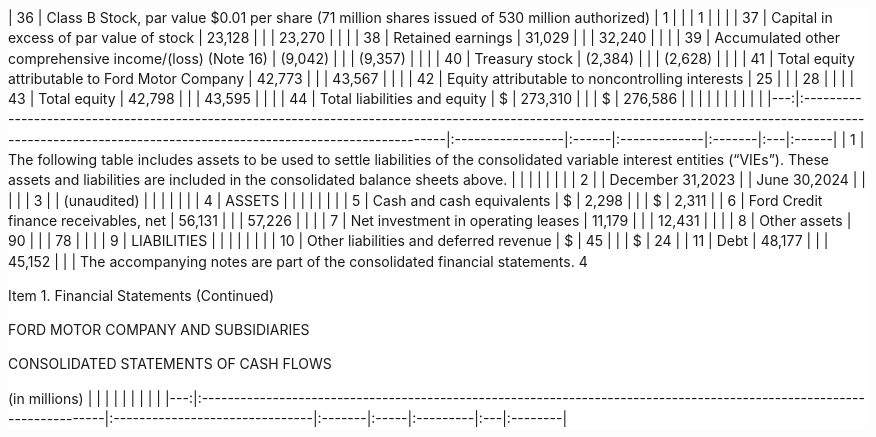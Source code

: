 | 36 | Class B Stock, par value $0.01 per share (71 million shares issued of 530 million authorized) | 1                |         |              | 1       |    |         |
| 37 | Capital in excess of par value of stock                                                       | 23,128           |         |              | 23,270  |    |         |
| 38 | Retained earnings                                                                             | 31,029           |         |              | 32,240  |    |         |
| 39 | Accumulated other comprehensive income/(loss) (Note 16)                                       | (9,042)          |         |              | (9,357) |    |         |
| 40 | Treasury stock                                                                                | (2,384)          |         |              | (2,628) |    |         |
| 41 | Total equity attributable to Ford Motor Company                                               | 42,773           |         |              | 43,567  |    |         |
| 42 | Equity attributable to noncontrolling interests                                               | 25               |         |              | 28      |    |         |
| 43 | Total equity                                                                                  | 42,798           |         |              | 43,595  |    |         |
| 44 | Total liabilities and equity                                                                  | $                | 273,310 |              |         | $  | 276,586 |
|    |                                                                                                                                                                                                                   |                  |       |              |        |    |       |
|---:|:------------------------------------------------------------------------------------------------------------------------------------------------------------------------------------------------------------------|:-----------------|:------|:-------------|:-------|:---|:------|
|  1 | The following table includes assets to be used to settle liabilities of the consolidated variable interest entities (“VIEs”). These assets and liabilities are included in the consolidated balance sheets above. |                  |       |              |        |    |       |
|  2 |                                                                                                                                                                                                                   | December 31,2023 |       | June 30,2024 |        |    |       |
|  3 |                                                                                                                                                                                                                   | (unaudited)      |       |              |        |    |       |
|  4 | ASSETS                                                                                                                                                                                                            |                  |       |              |        |    |       |
|  5 | Cash and cash equivalents                                                                                                                                                                                         | $                | 2,298 |              |        | $  | 2,311 |
|  6 | Ford Credit finance receivables, net                                                                                                                                                                              | 56,131           |       |              | 57,226 |    |       |
|  7 | Net investment in operating leases                                                                                                                                                                                | 11,179           |       |              | 12,431 |    |       |
|  8 | Other assets                                                                                                                                                                                                      | 90               |       |              | 78     |    |       |
|  9 | LIABILITIES                                                                                                                                                                                                       |                  |       |              |        |    |       |
| 10 | Other liabilities and deferred revenue                                                                                                                                                                            | $                | 45    |              |        | $  | 24    |
| 11 | Debt                                                                                                                                                                                                              | 48,177           |       |              | 45,152 |    |       |
The accompanying notes are part of the consolidated financial statements.
4



Item 1. Financial Statements (Continued) 



FORD MOTOR COMPANY AND SUBSIDIARIES


CONSOLIDATED STATEMENTS OF CASH FLOWS

(in millions)
|    |                                                                                                                       |                                |        |      |          |    |         |
|---:|:----------------------------------------------------------------------------------------------------------------------|:-------------------------------|:-------|:-----|:---------|:---|:--------|